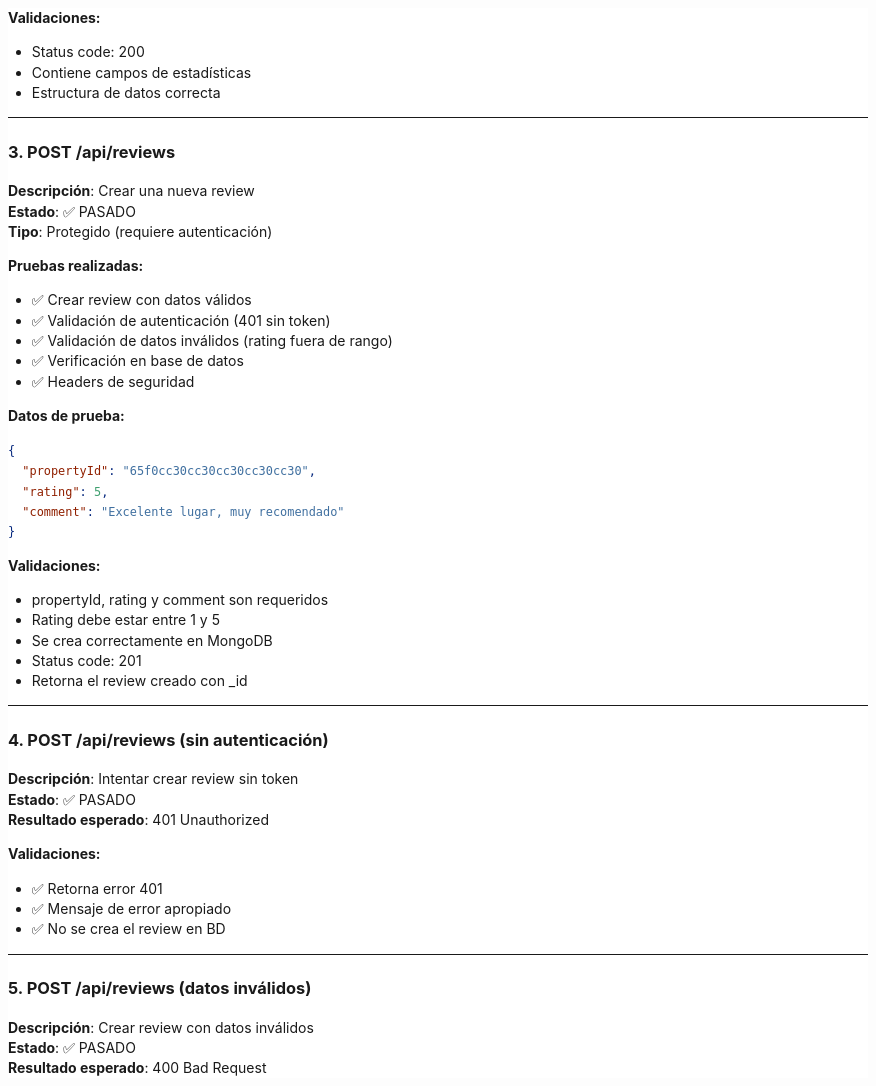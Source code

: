 **Validaciones:**
- Status code: 200
- Contiene campos de estadísticas
- Estructura de datos correcta

---

### 3. POST /api/reviews
**Descripción**: Crear una nueva review  
**Estado**: ✅ PASADO  
**Tipo**: Protegido (requiere autenticación)

**Pruebas realizadas:**
- ✅ Crear review con datos válidos
- ✅ Validación de autenticación (401 sin token)
- ✅ Validación de datos inválidos (rating fuera de rango)
- ✅ Verificación en base de datos
- ✅ Headers de seguridad

**Datos de prueba:**
```json
{
  "propertyId": "65f0cc30cc30cc30cc30cc30",
  "rating": 5,
  "comment": "Excelente lugar, muy recomendado"
}
```

**Validaciones:**
- propertyId, rating y comment son requeridos
- Rating debe estar entre 1 y 5
- Se crea correctamente en MongoDB
- Status code: 201
- Retorna el review creado con _id

---

### 4. POST /api/reviews (sin autenticación)
**Descripción**: Intentar crear review sin token  
**Estado**: ✅ PASADO  
**Resultado esperado**: 401 Unauthorized

**Validaciones:**
- ✅ Retorna error 401
- ✅ Mensaje de error apropiado
- ✅ No se crea el review en BD

---

### 5. POST /api/reviews (datos inválidos)
**Descripción**: Crear review con datos inválidos  
**Estado**: ✅ PASADO  
**Resultado esperado**: 400 Bad Request
